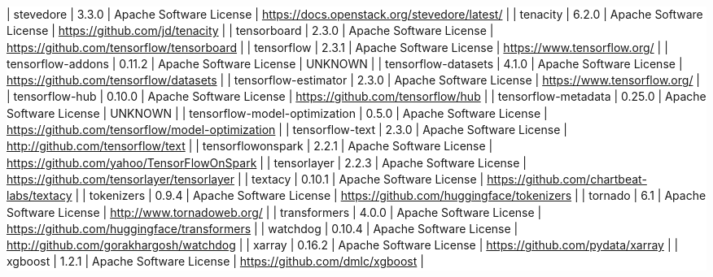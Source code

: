 | stevedore                         | 3.3.0           | Apache Software License                                                                                                                        | https://docs.openstack.org/stevedore/latest/                                             |
| tenacity                          | 6.2.0           | Apache Software License                                                                                                                        | https://github.com/jd/tenacity                                                           |
| tensorboard                       | 2.3.0           | Apache Software License                                                                                                                        | https://github.com/tensorflow/tensorboard                                                |
| tensorflow                        | 2.3.1           | Apache Software License                                                                                                                        | https://www.tensorflow.org/                                                              |
| tensorflow-addons                 | 0.11.2          | Apache Software License                                                                                                                        | UNKNOWN                                                                                  |
| tensorflow-datasets               | 4.1.0           | Apache Software License                                                                                                                        | https://github.com/tensorflow/datasets                                                   |
| tensorflow-estimator              | 2.3.0           | Apache Software License                                                                                                                        | https://www.tensorflow.org/                                                              |
| tensorflow-hub                    | 0.10.0          | Apache Software License                                                                                                                        | https://github.com/tensorflow/hub                                                        |
| tensorflow-metadata               | 0.25.0          | Apache Software License                                                                                                                        | UNKNOWN                                                                                  |
| tensorflow-model-optimization     | 0.5.0           | Apache Software License                                                                                                                        | https://github.com/tensorflow/model-optimization                                         |
| tensorflow-text                   | 2.3.0           | Apache Software License                                                                                                                        | http://github.com/tensorflow/text                                                        |
| tensorflowonspark                 | 2.2.1           | Apache Software License                                                                                                                        | https://github.com/yahoo/TensorFlowOnSpark                                               |
| tensorlayer                       | 2.2.3           | Apache Software License                                                                                                                        | https://github.com/tensorlayer/tensorlayer                                               |
| textacy                           | 0.10.1          | Apache Software License                                                                                                                        | https://github.com/chartbeat-labs/textacy                                                |
| tokenizers                        | 0.9.4           | Apache Software License                                                                                                                        | https://github.com/huggingface/tokenizers                                                |
| tornado                           | 6.1             | Apache Software License                                                                                                                        | http://www.tornadoweb.org/                                                               |
| transformers                      | 4.0.0           | Apache Software License                                                                                                                        | https://github.com/huggingface/transformers                                              |
| watchdog                          | 0.10.4          | Apache Software License                                                                                                                        | http://github.com/gorakhargosh/watchdog                                                  |
| xarray                            | 0.16.2          | Apache Software License                                                                                                                        | https://github.com/pydata/xarray                                                         |
| xgboost                           | 1.2.1           | Apache Software License                                                                                                                        | https://github.com/dmlc/xgboost                                                          |